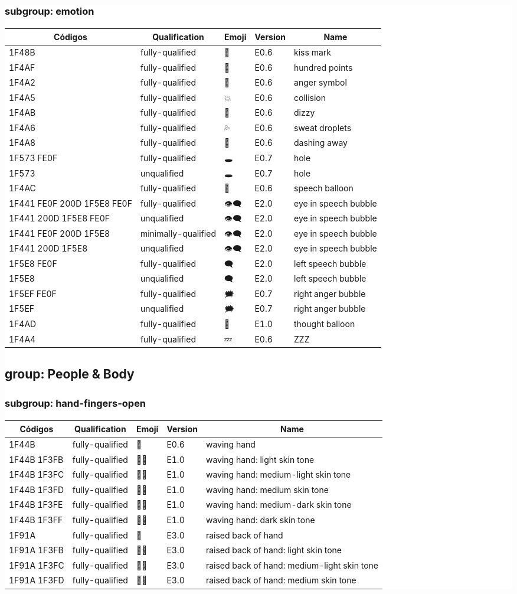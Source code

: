 ### subgroup: emotion

| Códigos                    | Qualification       | Emoji | Version | Name                 |
| -------------------------- | ------------------- | ----- | ------- | -------------------- |
| 1F48B                      | fully-qualified     | 💋     | E0.6    | kiss mark            |
| 1F4AF                      | fully-qualified     | 💯     | E0.6    | hundred points       |
| 1F4A2                      | fully-qualified     | 💢     | E0.6    | anger symbol         |
| 1F4A5                      | fully-qualified     | 💥     | E0.6    | collision            |
| 1F4AB                      | fully-qualified     | 💫     | E0.6    | dizzy                |
| 1F4A6                      | fully-qualified     | 💦     | E0.6    | sweat droplets       |
| 1F4A8                      | fully-qualified     | 💨     | E0.6    | dashing away         |
| 1F573 FE0F                 | fully-qualified     | 🕳️     | E0.7    | hole                 |
| 1F573                      | unqualified         | 🕳     | E0.7    | hole                 |
| 1F4AC                      | fully-qualified     | 💬     | E0.6    | speech balloon       |
| 1F441 FE0F 200D 1F5E8 FE0F | fully-qualified     | 👁️‍🗨️     | E2.0    | eye in speech bubble |
| 1F441 200D 1F5E8 FE0F      | unqualified         | 👁‍🗨️     | E2.0    | eye in speech bubble |
| 1F441 FE0F 200D 1F5E8      | minimally-qualified | 👁️‍🗨     | E2.0    | eye in speech bubble |
| 1F441 200D 1F5E8           | unqualified         | 👁‍🗨     | E2.0    | eye in speech bubble |
| 1F5E8 FE0F                 | fully-qualified     | 🗨️     | E2.0    | left speech bubble   |
| 1F5E8                      | unqualified         | 🗨     | E2.0    | left speech bubble   |
| 1F5EF FE0F                 | fully-qualified     | 🗯️     | E0.7    | right anger bubble   |
| 1F5EF                      | unqualified         | 🗯     | E0.7    | right anger bubble   |
| 1F4AD                      | fully-qualified     | 💭     | E1.0    | thought balloon      |
| 1F4A4                      | fully-qualified     | 💤     | E0.6    | ZZZ                  |

## group: People & Body

### subgroup: hand-fingers-open

| Códigos     | Qualification   | Emoji | Version | Name                                              |
| ----------- | --------------- | ----- | ------- | ------------------------------------------------- |
| 1F44B       | fully-qualified | 👋     | E0.6    | waving hand                                       |
| 1F44B 1F3FB | fully-qualified | 👋🏻     | E1.0    | waving hand: light skin tone                      |
| 1F44B 1F3FC | fully-qualified | 👋🏼     | E1.0    | waving hand: medium-light skin tone               |
| 1F44B 1F3FD | fully-qualified | 👋🏽     | E1.0    | waving hand: medium skin tone                     |
| 1F44B 1F3FE | fully-qualified | 👋🏾     | E1.0    | waving hand: medium-dark skin tone                |
| 1F44B 1F3FF | fully-qualified | 👋🏿     | E1.0    | waving hand: dark skin tone                       |
| 1F91A       | fully-qualified | 🤚     | E3.0    | raised back of hand                               |
| 1F91A 1F3FB | fully-qualified | 🤚🏻     | E3.0    | raised back of hand: light skin tone              |
| 1F91A 1F3FC | fully-qualified | 🤚🏼     | E3.0    | raised back of hand: medium-light skin tone       |
| 1F91A 1F3FD | fully-qualified | 🤚🏽     | E3.0    | raised back of hand: medium skin tone             |